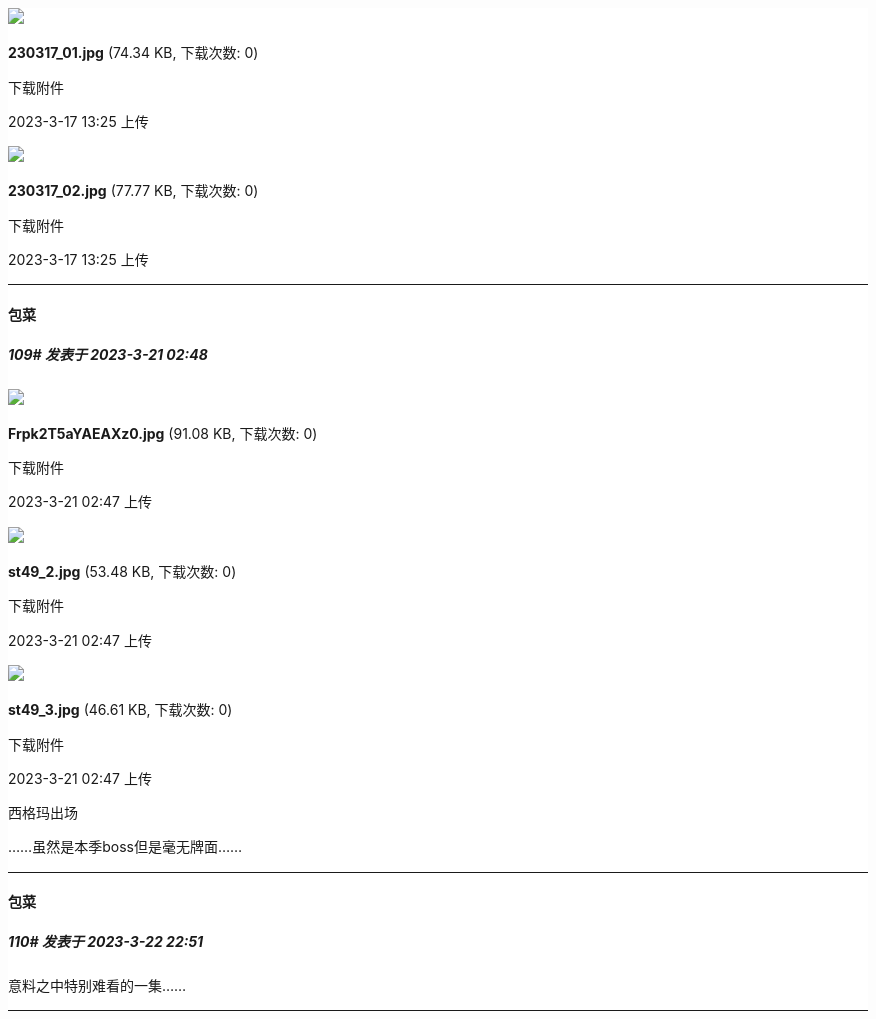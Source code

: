 <img src="https://img.saraba1st.com/forum/202303/17/132521i330zwzqgnj30og8.jpg" referrerpolicy="no-referrer">

<strong>230317_01.jpg</strong> (74.34 KB, 下载次数: 0)

下载附件

2023-3-17 13:25 上传

<img src="https://img.saraba1st.com/forum/202303/17/132517b7u1kdnkk6ovvi1o.jpg" referrerpolicy="no-referrer">

<strong>230317_02.jpg</strong> (77.77 KB, 下载次数: 0)

下载附件

2023-3-17 13:25 上传


*****

####  包菜  
##### 109#       发表于 2023-3-21 02:48

<img src="https://img.saraba1st.com/forum/202303/21/024745ltrogtgtt58ibsr5.jpg" referrerpolicy="no-referrer">

<strong>Frpk2T5aYAEAXz0.jpg</strong> (91.08 KB, 下载次数: 0)

下载附件

2023-3-21 02:47 上传

<img src="https://img.saraba1st.com/forum/202303/21/024743exm7qhx1ttl3qhq0.jpg" referrerpolicy="no-referrer">

<strong>st49_2.jpg</strong> (53.48 KB, 下载次数: 0)

下载附件

2023-3-21 02:47 上传

<img src="https://img.saraba1st.com/forum/202303/21/024742x7rahio8ga3aqjhh.jpg" referrerpolicy="no-referrer">

<strong>st49_3.jpg</strong> (46.61 KB, 下载次数: 0)

下载附件

2023-3-21 02:47 上传

西格玛出场

……虽然是本季boss但是毫无牌面……


*****

####  包菜  
##### 110#       发表于 2023-3-22 22:51

意料之中特别难看的一集……


*****
